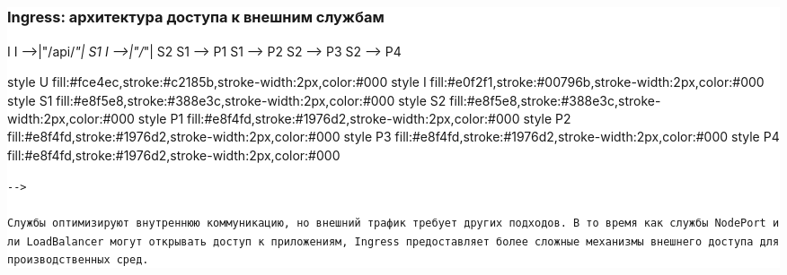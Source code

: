 ### Ingress: архитектура доступа к внешним службам



 I
I -->|"/api/*"| S1
I -->|"/*"| S2
S1 --> P1
S1 --> P2
S2 --> P3
S2 --> P4

style U fill:#fce4ec,stroke:#c2185b,stroke-width:2px,color:#000
style I fill:#e0f2f1,stroke:#00796b,stroke-width:2px,color:#000
style S1 fill:#e8f5e8,stroke:#388e3c,stroke-width:2px,color:#000
style S2 fill:#e8f5e8,stroke:#388e3c,stroke-width:2px,color:#000
style P1 fill:#e8f4fd,stroke:#1976d2,stroke-width:2px,color:#000
style P2 fill:#e8f4fd,stroke:#1976d2,stroke-width:2px,color:#000
style P3 fill:#e8f4fd,stroke:#1976d2,stroke-width:2px,color:#000
style P4 fill:#e8f4fd,stroke:#1976d2,stroke-width:2px,color:#000
```
-->

Службы оптимизируют внутреннюю коммуникацию, но внешний трафик требует других подходов. В то время как службы NodePort или LoadBalancer могут открывать доступ к приложениям, Ingress предоставляет более сложные механизмы внешнего доступа для производственных сред.
